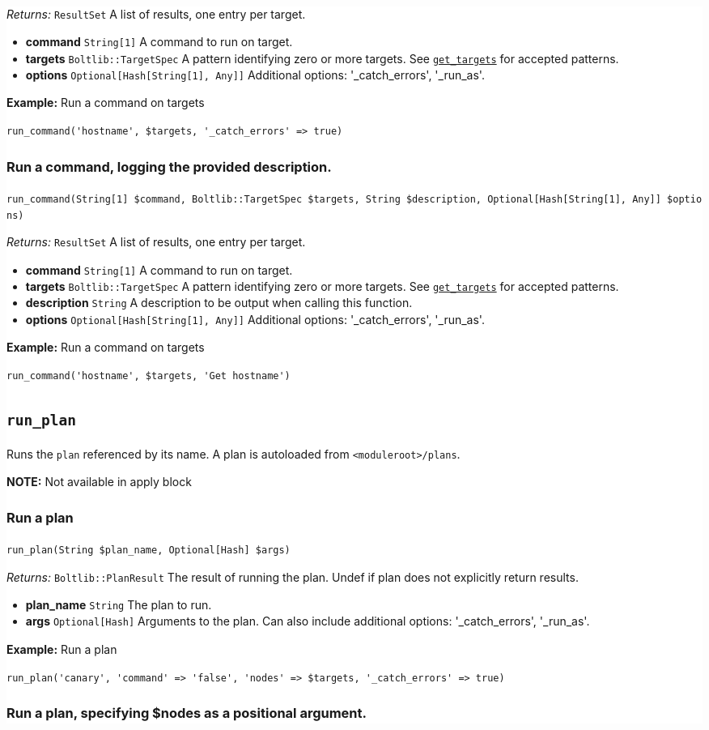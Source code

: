 *Returns:* `ResultSet` A list of results, one entry per target.

* **command** `String[1]` A command to run on target.
* **targets** `Boltlib::TargetSpec` A pattern identifying zero or more targets. See [`get_targets`](#get_targets) for accepted patterns.
* **options** `Optional[Hash[String[1], Any]]` Additional options: '_catch_errors', '_run_as'.

**Example:** Run a command on targets
```
run_command('hostname', $targets, '_catch_errors' => true)
```

### Run a command, logging the provided description.

```
run_command(String[1] $command, Boltlib::TargetSpec $targets, String $description, Optional[Hash[String[1], Any]] $options)
```

*Returns:* `ResultSet` A list of results, one entry per target.

* **command** `String[1]` A command to run on target.
* **targets** `Boltlib::TargetSpec` A pattern identifying zero or more targets. See [`get_targets`](#get_targets) for accepted patterns.
* **description** `String` A description to be output when calling this function.
* **options** `Optional[Hash[String[1], Any]]` Additional options: '_catch_errors', '_run_as'.

**Example:** Run a command on targets
```
run_command('hostname', $targets, 'Get hostname')
```


## `run_plan`

Runs the `plan` referenced by its name. A plan is autoloaded from `<moduleroot>/plans`.

**NOTE:** Not available in apply block


### Run a plan

```
run_plan(String $plan_name, Optional[Hash] $args)
```

*Returns:* `Boltlib::PlanResult` The result of running the plan. Undef if plan does not explicitly return results.

* **plan_name** `String` The plan to run.
* **args** `Optional[Hash]` Arguments to the plan. Can also include additional options: '_catch_errors', '_run_as'.

**Example:** Run a plan
```
run_plan('canary', 'command' => 'false', 'nodes' => $targets, '_catch_errors' => true)
```

### Run a plan, specifying $nodes as a positional argument.
